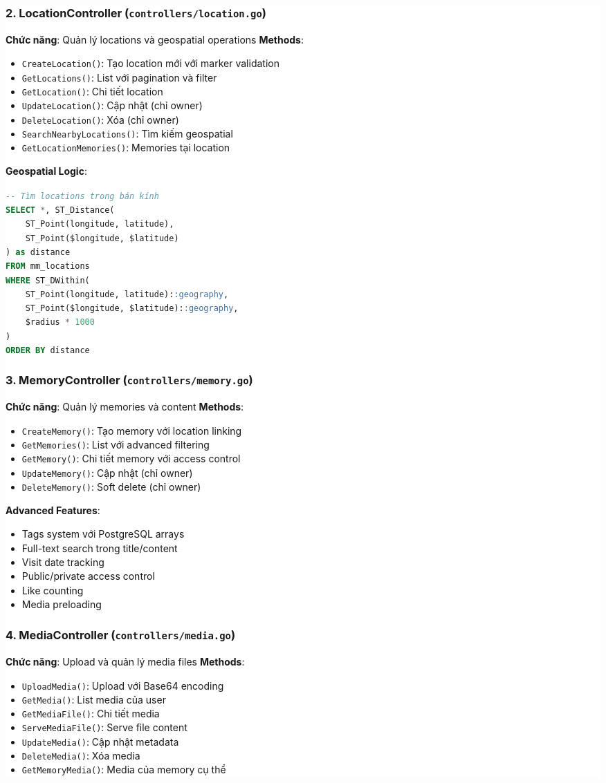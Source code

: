 ### 2. LocationController (`controllers/location.go`)

**Chức năng**: Quản lý locations và geospatial operations
**Methods**:
- `CreateLocation()`: Tạo location mới với marker validation
- `GetLocations()`: List với pagination và filter
- `GetLocation()`: Chi tiết location
- `UpdateLocation()`: Cập nhật (chỉ owner)
- `DeleteLocation()`: Xóa (chỉ owner)
- `SearchNearbyLocations()`: Tìm kiếm geospatial
- `GetLocationMemories()`: Memories tại location

**Geospatial Logic**:
```sql
-- Tìm locations trong bán kính
SELECT *, ST_Distance(
    ST_Point(longitude, latitude), 
    ST_Point($longitude, $latitude)
) as distance 
FROM mm_locations 
WHERE ST_DWithin(
    ST_Point(longitude, latitude)::geography,
    ST_Point($longitude, $latitude)::geography,
    $radius * 1000
) 
ORDER BY distance
```

### 3. MemoryController (`controllers/memory.go`)

**Chức năng**: Quản lý memories và content
**Methods**:
- `CreateMemory()`: Tạo memory với location linking
- `GetMemories()`: List với advanced filtering
- `GetMemory()`: Chi tiết memory với access control
- `UpdateMemory()`: Cập nhật (chỉ owner)
- `DeleteMemory()`: Soft delete (chỉ owner)

**Advanced Features**:
- Tags system với PostgreSQL arrays
- Full-text search trong title/content
- Visit date tracking
- Public/private access control
- Like counting
- Media preloading

### 4. MediaController (`controllers/media.go`)

**Chức năng**: Upload và quản lý media files
**Methods**:
- `UploadMedia()`: Upload với Base64 encoding
- `GetMedia()`: List media của user
- `GetMediaFile()`: Chi tiết media
- `ServeMediaFile()`: Serve file content
- `UpdateMedia()`: Cập nhật metadata
- `DeleteMedia()`: Xóa media
- `GetMemoryMedia()`: Media của memory cụ thể
